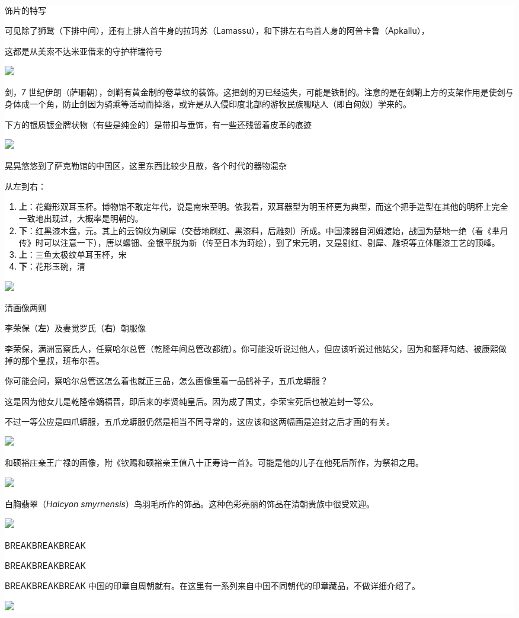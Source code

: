 饰片的特写

可见除了狮鹫（下排中间），还有上排人首牛身的拉玛苏（Lamassu），和下排左右鸟首人身的阿普卡鲁（Apkallu），

这都是从美索不达米亚借来的守护祥瑞符号

<img class='disc' src='https://lykoseremos.github.io/gmalb-03/disx18/DSC_9245.jpg'>

剑，7 世纪伊朗（萨珊朝），剑鞘有黄金制的卷草纹的装饰。这把剑的刃已经遗失，可能是铁制的。注意的是在剑鞘上方的支架作用是使剑与身体成一个角，防止剑因为骑乘等活动而掉落，或许是从入侵印度北部的游牧民族嚈哒人（即白匈奴）学来的。

下方的银质镀金牌状物（有些是纯金的）是带扣与垂饰，有一些还残留着皮革的痕迹

<img class='disc' src='https://lykoseremos.github.io/gmalb-03/disx18/DSC_9242.jpg'>

晃晃悠悠到了萨克勒馆的中国区，这里东西比较少且散，各个时代的器物混杂

从左到右：

1. **上**：花瓣形双耳玉杯。博物馆不敢定年代，说是南宋至明。依我看，双耳器型为明玉杯更为典型，而这个把手造型在其他的明杯上完全一致地出现过，大概率是明朝的。
2. **下**：红黑漆木盘，元。其上的云钩纹为剔犀（交替地刷红、黑漆料，后雕刻）所成。中国漆器自河姆渡始，战国为楚地一绝（看《芈月传》时可以注意一下），唐以螺钿、金银平脱为新（传至日本为莳绘），到了宋元明，又是剔红、剔犀、雕填等立体雕漆工艺的顶峰。
3. **上**：三鱼太极纹单耳玉杯，宋
4. **下**：花形玉碗，清

<img class='disc' src='https://lykoseremos.github.io/gmalb-03/disx18/DSC_9246.jpg'>

清画像两则

李荣保（**左**）及妻觉罗氏（**右**）朝服像

李荣保，满洲富察氏人，任察哈尔总管（乾隆年间总管改都统）。你可能没听说过他人，但应该听说过他姑父，因为和鳌拜勾结、被康熙做掉的那个皇叔，班布尔善。

你可能会问，察哈尔总管这怎么着也就正三品，怎么画像里着一品鹤补子，五爪龙蟒服？

这是因为他女儿是乾隆帝嫡福晋，即后来的孝贤纯皇后。因为成了国丈，李荣宝死后也被追封一等公。

不过一等公应是四爪蟒服，五爪龙蟒服仍然是相当不同寻常的，这应该和这两幅画是追封之后才画的有关。

<img class='disc' src='https://lykoseremos.github.io/gmalb-03/disx18/DSC_9249.jpg'>

和硕裕庄亲王广禄的画像，附《钦赐和硕裕亲王值八十正寿诗一首》。可能是他的儿子在他死后所作，为祭祖之用。

<img class='disc' src='https://lykoseremos.github.io/gmalb-03/disx18/DSC_9251.jpg'>

白胸翡翠（<i>Halcyon smyrnensis</i>）鸟羽毛所作的饰品。这种色彩亮丽的饰品在清朝贵族中很受欢迎。

<img class='disc' src='https://lykoseremos.github.io/gmalb-03/disx18/DSC_9254.jpg'>


BREAKBREAKBREAK

BREAKBREAKBREAK

BREAKBREAKBREAK
中国的印章自周朝就有。在这里有一系列来自中国不同朝代的印章藏品，不做详细介绍了。

<img class='disc' src='https://lykoseremos.github.io/gmalb-03/disx18/DSC_9256.jpg'>

